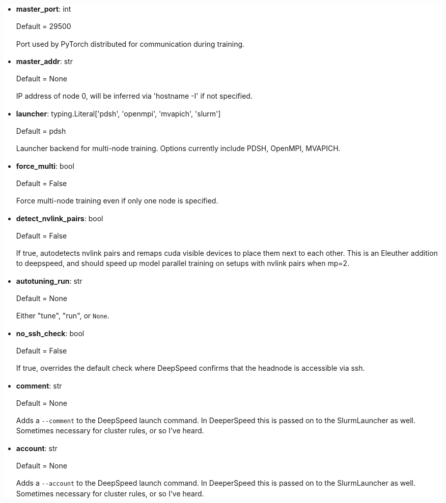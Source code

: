 

- **master_port**: int

    Default = 29500

    Port used by PyTorch distributed for communication during training.



- **master_addr**: str

    Default = None

    IP address of node 0, will be inferred via 'hostname -I' if not specified.



- **launcher**: typing.Literal['pdsh', 'openmpi', 'mvapich', 'slurm']

    Default = pdsh

    Launcher backend for multi-node training. Options currently include PDSH, OpenMPI, MVAPICH.



- **force_multi**: bool

    Default = False

    Force multi-node training even if only one node is specified.



- **detect_nvlink_pairs**: bool

    Default = False

    If true, autodetects nvlink pairs and remaps cuda visible devices to place them next to each other. This is an Eleuther addition to deepspeed, and should speed up model parallel training on setups with nvlink pairs when mp=2.



- **autotuning_run**: str

    Default = None

    Either "tune", "run", or `None`.



- **no_ssh_check**: bool

    Default = False

    If true, overrides the default check where DeepSpeed confirms that the headnode is accessible via ssh.



- **comment**: str

    Default = None

    Adds a `--comment` to the DeepSpeed launch command. In DeeperSpeed this is passed on to the SlurmLauncher as well. Sometimes necessary for cluster rules, or so I've heard.



- **account**: str

    Default = None

    Adds a `--account` to the DeepSpeed launch command. In DeeperSpeed this is passed on to the SlurmLauncher as well. Sometimes necessary for cluster rules, or so I've heard.

